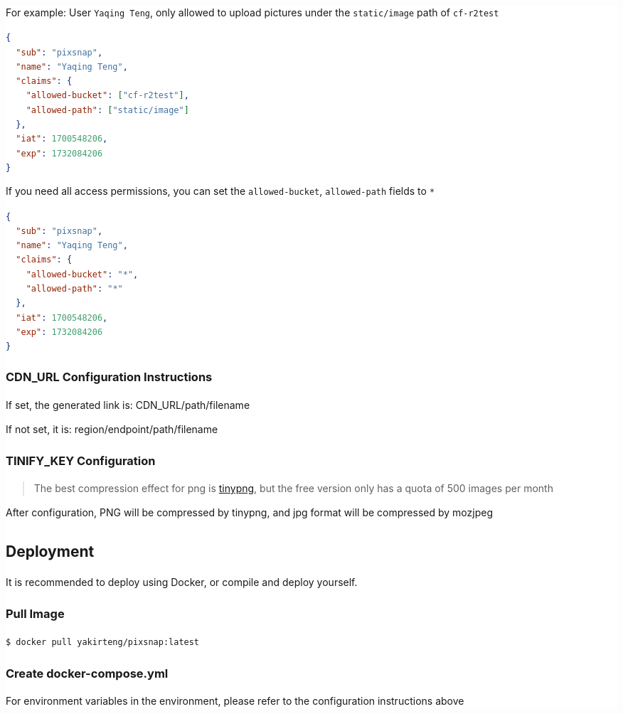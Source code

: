 For example:
User `Yaqing Teng`, only allowed to upload pictures under the `static/image` path of `cf-r2test`
```json
{
  "sub": "pixsnap",
  "name": "Yaqing Teng",
  "claims": {
    "allowed-bucket": ["cf-r2test"],
    "allowed-path": ["static/image"]
  },
  "iat": 1700548206,
  "exp": 1732084206
}
```
If you need all access permissions, you can set the `allowed-bucket`, `allowed-path` fields to `*`
```json
{
  "sub": "pixsnap",
  "name": "Yaqing Teng",
  "claims": {
    "allowed-bucket": "*",
    "allowed-path": "*"
  },
  "iat": 1700548206,
  "exp": 1732084206
}
```

### CDN_URL Configuration Instructions

If set, the generated link is: CDN_URL/path/filename

If not set, it is: region/endpoint/path/filename

### TINIFY_KEY Configuration

> The best compression effect for png is [tinypng](https://tinypng.com/developers), but the free version only has a quota of 500 images per month

After configuration, PNG will be compressed by tinypng, and jpg format will be compressed by mozjpeg

## Deployment

It is recommended to deploy using Docker, or compile and deploy yourself.

### Pull Image

```shell
$ docker pull yakirteng/pixsnap:latest
```
### Create docker-compose.yml
For environment variables in the environment, please refer to the configuration instructions above
